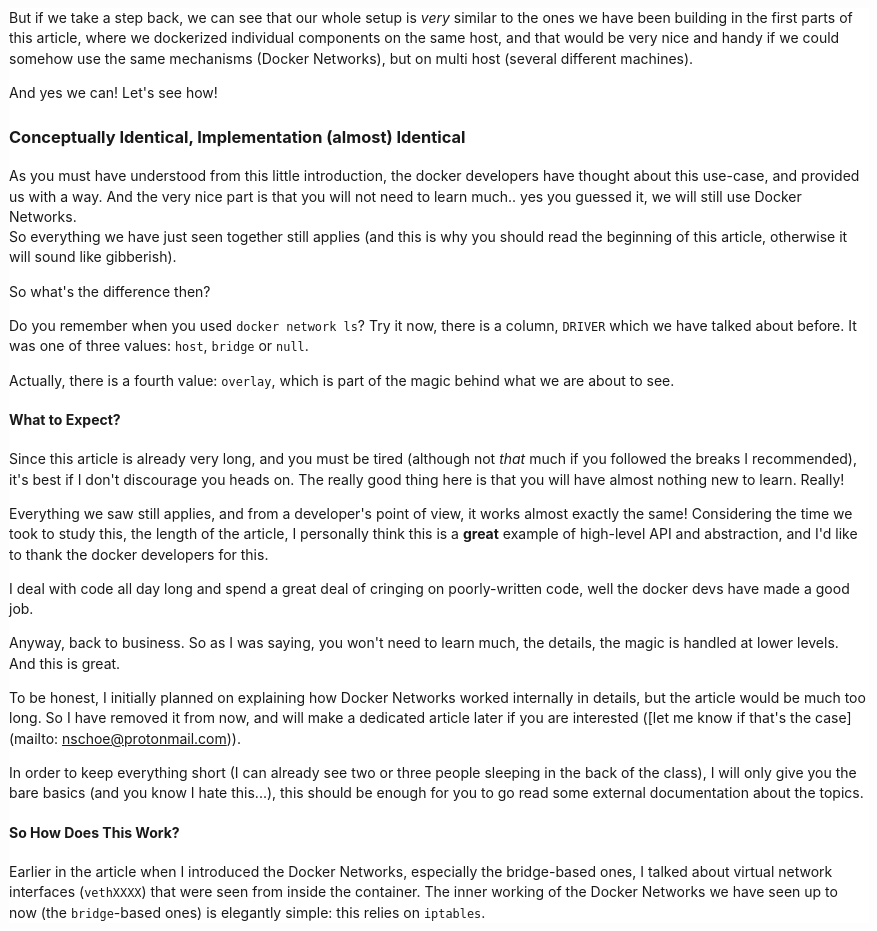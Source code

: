 But if we take a step back, we can see that our whole setup is _very_ similar to the ones we have been building in the first parts of this article, where we dockerized individual components on the same host, and that would be very nice and handy if we could somehow use the same mechanisms (Docker Networks), but on multi host (several different machines).

And yes we can! Let's see how!


### Conceptually Identical, Implementation (almost) Identical

As you must have understood from this little introduction, the docker developers have thought about this use-case, and provided us with a way. And the very nice part is that you will not need to learn much.. yes you guessed it, we will still use Docker Networks.  
So everything we have just seen together still applies (and this is why you should read the beginning of this article, otherwise it will sound like gibberish).

So what's the difference then?

Do you remember when you used `docker network ls`? Try it now, there is a column, `DRIVER` which we have talked about before. It was one of three values: `host`, `bridge` or `null`.

Actually, there is a fourth value: `overlay`, which is part of the magic behind what we are about to see.

#### What to Expect?

Since this article is already very long, and you must be tired (although not _that_ much if you followed the breaks I recommended), it's best if I don't discourage you heads on. The really good thing here is that you will have almost nothing new to learn. Really!

Everything we saw still applies, and from a developer's point of view, it works almost exactly the same! Considering the time we took to study this, the length of the article, I personally think this is a **great** example of high-level API and abstraction, and I'd like to thank the docker developers for this.

I deal with code all day long and spend a great deal of cringing on poorly-written code, well the docker devs have made a good job.

Anyway, back to business. So as I was saying, you won't need to learn much, the details, the magic is handled at lower levels. And this is great.

To be honest, I initially planned on explaining how Docker Networks worked internally in details, but the article would be much too long. So I have removed it from now, and will make a dedicated article later if you are interested ([let me know if that's the case](mailto: nschoe@protonmail.com)).  

In order to keep everything short (I can already see two or three people sleeping in the back of the class), I will only give you the bare basics (and you know I hate this...), this should be enough for you to go read some external documentation about the topics.

#### So How Does This Work?

Earlier in the article when I introduced the Docker Networks, especially the bridge-based ones, I talked about virtual network interfaces (`vethXXXX`) that were seen from inside the container. The inner working of the Docker Networks we have seen up to now (the `bridge`-based ones) is elegantly simple: this relies on `iptables`.
